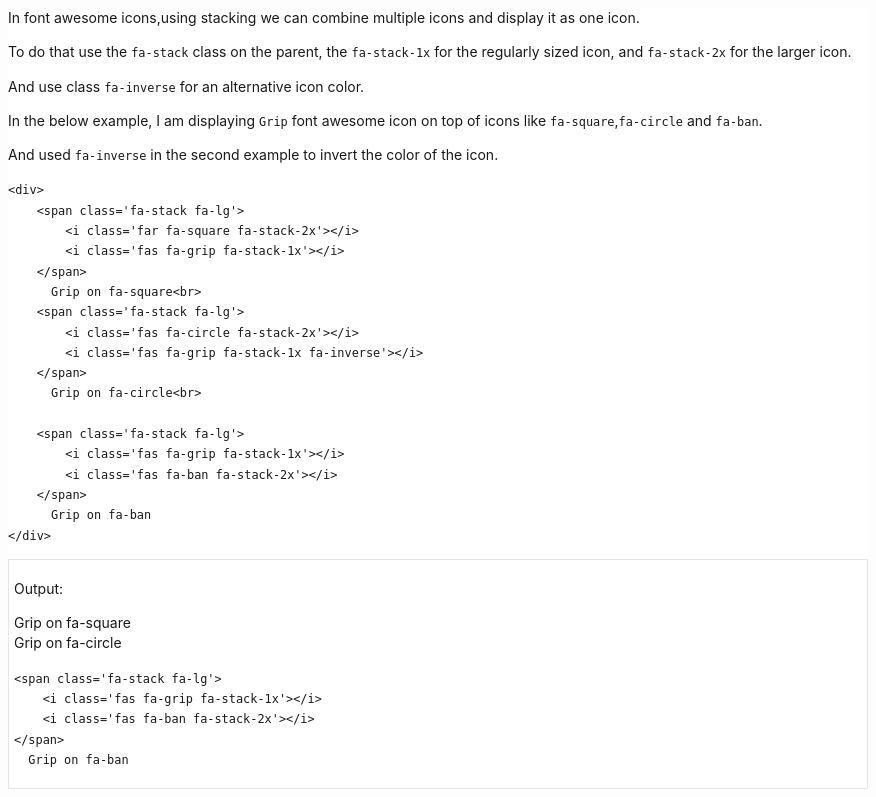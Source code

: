 In font awesome icons,using stacking we can combine multiple icons and display it as one icon.

To do that use the `fa-stack` class on the parent, the `fa-stack-1x` for the regularly sized icon, and `fa-stack-2x` for the larger icon.

And use class `fa-inverse` for an alternative icon color. 

In the below example, I am displaying `Grip` font awesome icon on top of icons like `fa-square`,`fa-circle` and `fa-ban`.

And used `fa-inverse` in the second example to invert the color of the icon.
```
<div>
    <span class='fa-stack fa-lg'>
        <i class='far fa-square fa-stack-2x'></i>
        <i class='fas fa-grip fa-stack-1x'></i>
    </span>
      Grip on fa-square<br>
    <span class='fa-stack fa-lg'>
        <i class='fas fa-circle fa-stack-2x'></i>
        <i class='fas fa-grip fa-stack-1x fa-inverse'></i>
    </span>
      Grip on fa-circle<br>

    <span class='fa-stack fa-lg'>
        <i class='fas fa-grip fa-stack-1x'></i>
        <i class='fas fa-ban fa-stack-2x'></i>
    </span>
      Grip on fa-ban
</div>
```

<div style='border:1px solid rgba(0,0,0,.1);margin-bottom:10px;padding:5px;'>
<p>Output:</p>


<div>
    <span class='fa-stack fa-lg'>
        <i class='far fa-square fa-stack-2x'></i>
        <i class='fas fa-grip fa-stack-1x'></i>
    </span>
      Grip on fa-square<br>
    <span class='fa-stack fa-lg'>
        <i class='fas fa-circle fa-stack-2x'></i>
        <i class='fas fa-grip fa-stack-1x fa-inverse'></i>
    </span>
      Grip on fa-circle<br>

    <span class='fa-stack fa-lg'>
        <i class='fas fa-grip fa-stack-1x'></i>
        <i class='fas fa-ban fa-stack-2x'></i>
    </span>
      Grip on fa-ban
</div>
</div>

